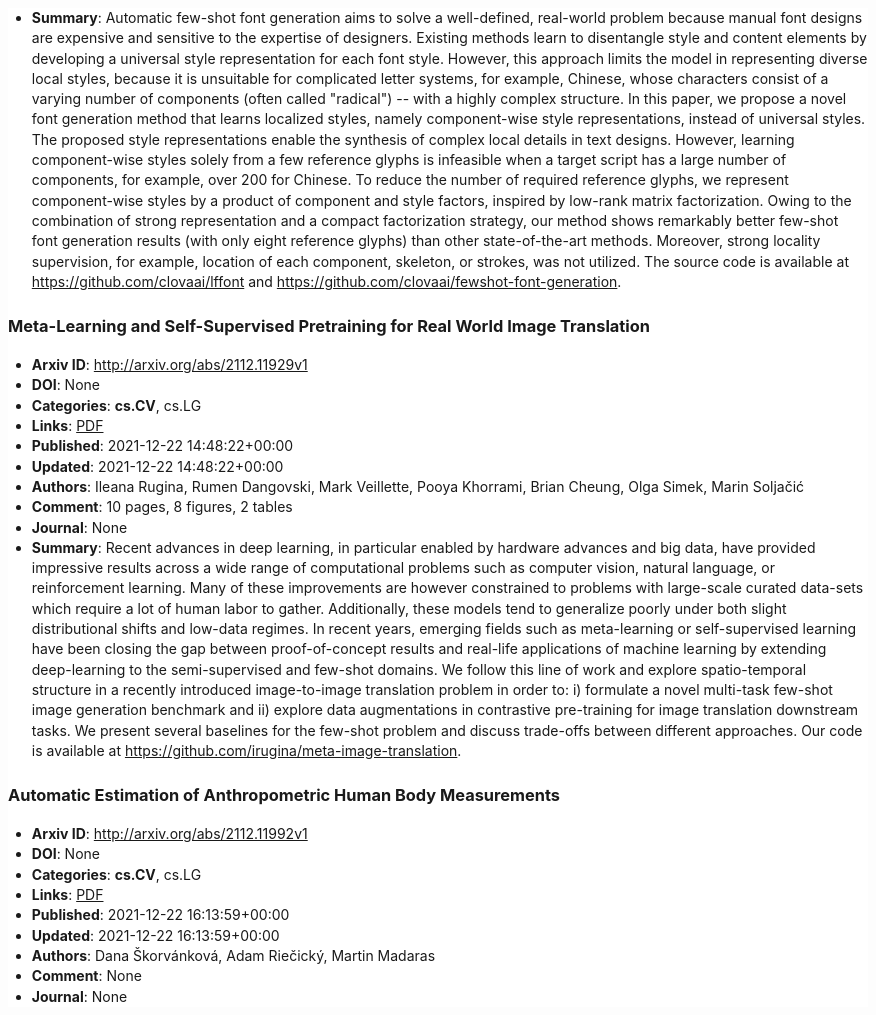 - **Summary**: Automatic few-shot font generation aims to solve a well-defined, real-world problem because manual font designs are expensive and sensitive to the expertise of designers. Existing methods learn to disentangle style and content elements by developing a universal style representation for each font style. However, this approach limits the model in representing diverse local styles, because it is unsuitable for complicated letter systems, for example, Chinese, whose characters consist of a varying number of components (often called "radical") -- with a highly complex structure. In this paper, we propose a novel font generation method that learns localized styles, namely component-wise style representations, instead of universal styles. The proposed style representations enable the synthesis of complex local details in text designs. However, learning component-wise styles solely from a few reference glyphs is infeasible when a target script has a large number of components, for example, over 200 for Chinese. To reduce the number of required reference glyphs, we represent component-wise styles by a product of component and style factors, inspired by low-rank matrix factorization. Owing to the combination of strong representation and a compact factorization strategy, our method shows remarkably better few-shot font generation results (with only eight reference glyphs) than other state-of-the-art methods. Moreover, strong locality supervision, for example, location of each component, skeleton, or strokes, was not utilized. The source code is available at https://github.com/clovaai/lffont and https://github.com/clovaai/fewshot-font-generation.



### Meta-Learning and Self-Supervised Pretraining for Real World Image Translation
- **Arxiv ID**: http://arxiv.org/abs/2112.11929v1
- **DOI**: None
- **Categories**: **cs.CV**, cs.LG
- **Links**: [PDF](http://arxiv.org/pdf/2112.11929v1)
- **Published**: 2021-12-22 14:48:22+00:00
- **Updated**: 2021-12-22 14:48:22+00:00
- **Authors**: Ileana Rugina, Rumen Dangovski, Mark Veillette, Pooya Khorrami, Brian Cheung, Olga Simek, Marin Soljačić
- **Comment**: 10 pages, 8 figures, 2 tables
- **Journal**: None
- **Summary**: Recent advances in deep learning, in particular enabled by hardware advances and big data, have provided impressive results across a wide range of computational problems such as computer vision, natural language, or reinforcement learning. Many of these improvements are however constrained to problems with large-scale curated data-sets which require a lot of human labor to gather. Additionally, these models tend to generalize poorly under both slight distributional shifts and low-data regimes. In recent years, emerging fields such as meta-learning or self-supervised learning have been closing the gap between proof-of-concept results and real-life applications of machine learning by extending deep-learning to the semi-supervised and few-shot domains. We follow this line of work and explore spatio-temporal structure in a recently introduced image-to-image translation problem in order to: i) formulate a novel multi-task few-shot image generation benchmark and ii) explore data augmentations in contrastive pre-training for image translation downstream tasks. We present several baselines for the few-shot problem and discuss trade-offs between different approaches. Our code is available at https://github.com/irugina/meta-image-translation.



### Automatic Estimation of Anthropometric Human Body Measurements
- **Arxiv ID**: http://arxiv.org/abs/2112.11992v1
- **DOI**: None
- **Categories**: **cs.CV**, cs.LG
- **Links**: [PDF](http://arxiv.org/pdf/2112.11992v1)
- **Published**: 2021-12-22 16:13:59+00:00
- **Updated**: 2021-12-22 16:13:59+00:00
- **Authors**: Dana Škorvánková, Adam Riečický, Martin Madaras
- **Comment**: None
- **Journal**: None